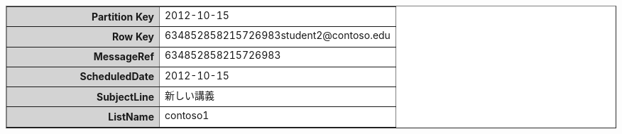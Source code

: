 <table border="1">
<tr>
<th width="200" align="right" bgcolor="lightgray">
Partition Key

</th>
<td>
2012-10-15

</td>
</tr>
<tr>
<th align="right" bgcolor="lightgray">
Row Key

</th>
<td>
634852858215726983student2@contoso.edu

</td>
</tr>
<tr>
<th align="right" bgcolor="lightgray">
MessageRef

</th>
<td>
634852858215726983

</td>
</tr>
<tr>
<th align="right" bgcolor="lightgray">
ScheduledDate

</th>
<td>
2012-10-15

</td>
</tr>
<tr>
<th align="right" bgcolor="lightgray">
SubjectLine

</th>
<td>
新しい講義

</td>
</tr>
<tr>
<th align="right" bgcolor="lightgray">
ListName

</th>
<td>
contoso1
